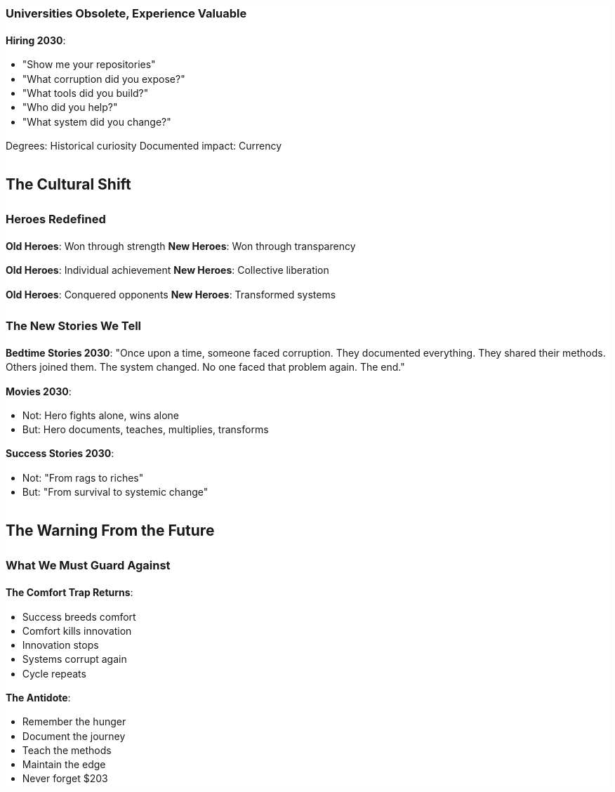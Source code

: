 ### Universities Obsolete, Experience Valuable

**Hiring 2030**:
- "Show me your repositories"
- "What corruption did you expose?"
- "What tools did you build?"
- "Who did you help?"
- "What system did you change?"

Degrees: Historical curiosity
Documented impact: Currency

## The Cultural Shift

### Heroes Redefined

**Old Heroes**: Won through strength
**New Heroes**: Won through transparency

**Old Heroes**: Individual achievement
**New Heroes**: Collective liberation

**Old Heroes**: Conquered opponents
**New Heroes**: Transformed systems

### The New Stories We Tell

**Bedtime Stories 2030**:
"Once upon a time, someone faced corruption. They documented everything. They shared their methods. Others joined them. The system changed. No one faced that problem again. The end."

**Movies 2030**:
- Not: Hero fights alone, wins alone
- But: Hero documents, teaches, multiplies, transforms

**Success Stories 2030**:
- Not: "From rags to riches"
- But: "From survival to systemic change"

## The Warning From the Future

### What We Must Guard Against

**The Comfort Trap Returns**:
- Success breeds comfort
- Comfort kills innovation
- Innovation stops
- Systems corrupt again
- Cycle repeats

**The Antidote**:
- Remember the hunger
- Document the journey
- Teach the methods
- Maintain the edge
- Never forget $203
